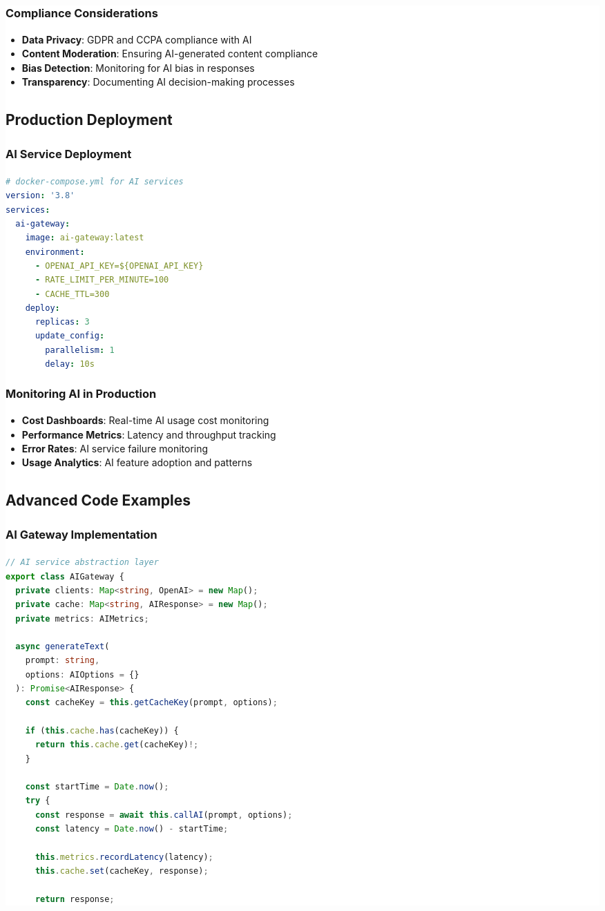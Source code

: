 ### Compliance Considerations
- **Data Privacy**: GDPR and CCPA compliance with AI
- **Content Moderation**: Ensuring AI-generated content compliance
- **Bias Detection**: Monitoring for AI bias in responses
- **Transparency**: Documenting AI decision-making processes

## Production Deployment

### AI Service Deployment
```yaml
# docker-compose.yml for AI services
version: '3.8'
services:
  ai-gateway:
    image: ai-gateway:latest
    environment:
      - OPENAI_API_KEY=${OPENAI_API_KEY}
      - RATE_LIMIT_PER_MINUTE=100
      - CACHE_TTL=300
    deploy:
      replicas: 3
      update_config:
        parallelism: 1
        delay: 10s
```

### Monitoring AI in Production
- **Cost Dashboards**: Real-time AI usage cost monitoring
- **Performance Metrics**: Latency and throughput tracking
- **Error Rates**: AI service failure monitoring
- **Usage Analytics**: AI feature adoption and patterns

## Advanced Code Examples

### AI Gateway Implementation
```typescript
// AI service abstraction layer
export class AIGateway {
  private clients: Map<string, OpenAI> = new Map();
  private cache: Map<string, AIResponse> = new Map();
  private metrics: AIMetrics;

  async generateText(
    prompt: string, 
    options: AIOptions = {}
  ): Promise<AIResponse> {
    const cacheKey = this.getCacheKey(prompt, options);
    
    if (this.cache.has(cacheKey)) {
      return this.cache.get(cacheKey)!;
    }

    const startTime = Date.now();
    try {
      const response = await this.callAI(prompt, options);
      const latency = Date.now() - startTime;
      
      this.metrics.recordLatency(latency);
      this.cache.set(cacheKey, response);
      
      return response;
```